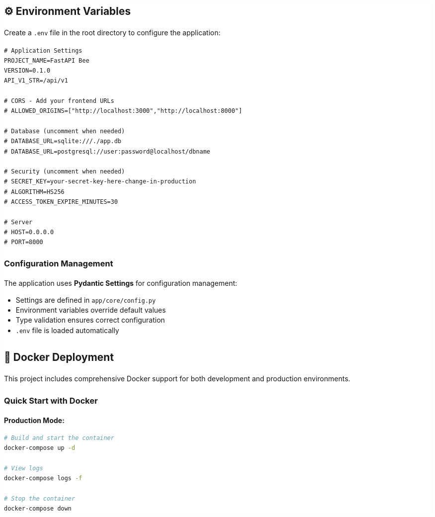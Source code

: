 ## ⚙️ Environment Variables

Create a `.env` file in the root directory to configure the application:

```env
# Application Settings
PROJECT_NAME=FastAPI Bee
VERSION=0.1.0
API_V1_STR=/api/v1

# CORS - Add your frontend URLs
# ALLOWED_ORIGINS=["http://localhost:3000","http://localhost:8000"]

# Database (uncomment when needed)
# DATABASE_URL=sqlite:///./app.db
# DATABASE_URL=postgresql://user:password@localhost/dbname

# Security (uncomment when needed)
# SECRET_KEY=your-secret-key-here-change-in-production
# ALGORITHM=HS256
# ACCESS_TOKEN_EXPIRE_MINUTES=30

# Server
# HOST=0.0.0.0
# PORT=8000
```

### Configuration Management

The application uses **Pydantic Settings** for configuration management:
- Settings are defined in `app/core/config.py`
- Environment variables override default values
- Type validation ensures correct configuration
- `.env` file is loaded automatically

## 🐳 Docker Deployment

This project includes comprehensive Docker support for both development and production environments.

### Quick Start with Docker

**Production Mode:**
```bash
# Build and start the container
docker-compose up -d

# View logs
docker-compose logs -f

# Stop the container
docker-compose down
```
